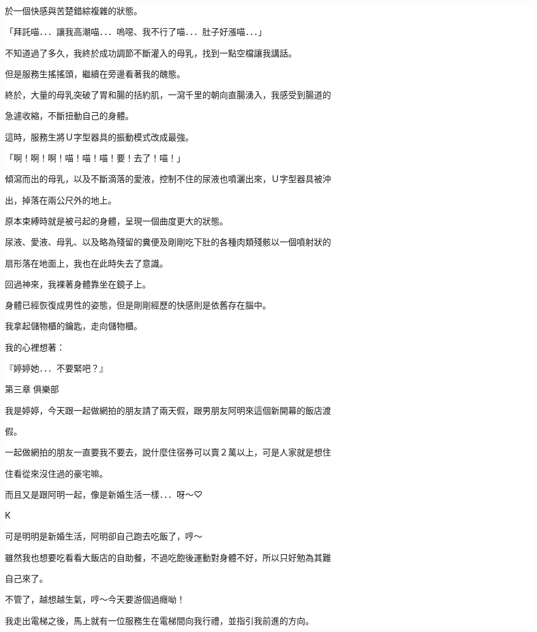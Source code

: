 於一個快感與苦楚錯綜複雜的狀態。



「拜託喵．．．讓我高潮喵．．．嗚噁、我不行了喵．．．肚子好漲喵．．．」

不知道過了多久，我終於成功調節不斷灌入的母乳，找到一點空檔讓我講話。

但是服務生搖搖頭，繼續在旁邊看著我的醜態。

終於，大量的母乳突破了胃和腸的括約肌，一瀉千里的朝向直腸湧入，我感受到腸道的

急遽收縮，不斷扭動自己的身體。

這時，服務生將Ｕ字型器具的振動模式改成最強。



「啊！啊！啊！喵！喵！喵！要！去了！喵！」



傾瀉而出的母乳，以及不斷滴落的愛液，控制不住的尿液也噴灑出來，Ｕ字型器具被沖

出，掉落在兩公尺外的地上。

原本束縛時就是被弓起的身體，呈現一個曲度更大的狀態。

尿液、愛液、母乳、以及略為殘留的糞便及剛剛吃下肚的各種肉類殘骸以一個噴射狀的

扇形落在地面上，我也在此時失去了意識。

回過神來，我裸著身體靠坐在鏡子上。

身體已經恢復成男性的姿態，但是剛剛經歷的快感則是依舊存在腦中。

我拿起儲物櫃的鑰匙，走向儲物櫃。

我的心裡想著：



『婷婷她．．．不要緊吧？』

第三章 俱樂部

我是婷婷，今天跟一起做網拍的朋友請了兩天假，跟男朋友阿明來這個新開幕的飯店渡

假。

一起做網拍的朋友一直要我不要去，說什麼住宿券可以賣２萬以上，可是人家就是想住

住看從來沒住過的豪宅嘛。

而且又是跟阿明一起，像是新婚生活一樣．．．呀～♡

K

可是明明是新婚生活，阿明卻自己跑去吃飯了，哼～

雖然我也想要吃看看大飯店的自助餐，不過吃飽後運動對身體不好，所以只好勉為其難

自己來了。

不管了，越想越生氣，哼～今天要游個過癮呦！

我走出電梯之後，馬上就有一位服務生在電梯間向我行禮，並指引我前進的方向。
